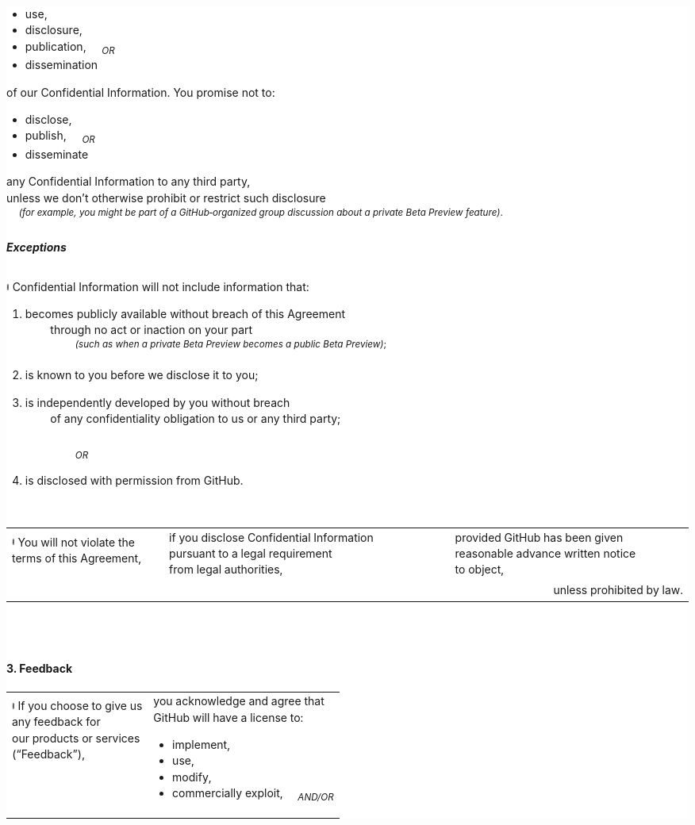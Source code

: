 - use,
- disclosure,
- publication, &nbsp;&nbsp;&nbsp;&nbsp;*<sub>OR</sub>*
- dissemination

of our&nbsp;Confidential&nbsp;Information. You promise not to:

- disclose,
- publish, &nbsp;&nbsp;&nbsp;&nbsp;*<sub>OR</sub>*
- disseminate

any Confidential&nbsp;Information to any&nbsp;third&nbsp;party,<BR>unless we&nbsp;don’t otherwise prohibit&nbsp;or&nbsp;restrict such&nbsp;disclosure<BR>&nbsp;&nbsp;&nbsp;&nbsp;<sup>*(for&nbsp;example, you might be part of a GitHub&#8209;organized&nbsp;group&nbsp;discussion about a&nbsp;private&nbsp;Beta&nbsp;Preview&nbsp;feature)*.</sup>

##### Exceptions
<sup><sup><sub><sub><sub>🔱</sub></sub></sub></sup></sup> Confidential&nbsp;Information will not include information that:

1. becomes publicly&nbsp;available without breach of this Agreement<BR>&nbsp;&nbsp;&nbsp;&nbsp;&nbsp;&nbsp;&nbsp;&nbsp;through no act or inaction on&nbsp;your&nbsp;part<BR>&nbsp;&nbsp;&nbsp;&nbsp;&nbsp;&nbsp;&nbsp;&nbsp;&nbsp;&nbsp;&nbsp;&nbsp;&nbsp;&nbsp;&nbsp;&nbsp;<sup>*(such as when a private&nbsp;Beta&nbsp;Preview becomes a public&nbsp;Beta&nbsp;Preview)*;</sup>

2. is known to you before we disclose it to you;

3. is independently developed by you without breach<BR>&nbsp;&nbsp;&nbsp;&nbsp;&nbsp;&nbsp;&nbsp;&nbsp;of any&nbsp;confidentiality&nbsp;obligation to us or any&nbsp;third&nbsp;party;<BR><BR>&nbsp;&nbsp;&nbsp;&nbsp;&nbsp;&nbsp;&nbsp;&nbsp;&nbsp;&nbsp;&nbsp;&nbsp;&nbsp;&nbsp;&nbsp;&nbsp;*<sub>OR</sub>*

4. is disclosed with permission from GitHub.

<BR>
  
<TABLE>
 <TR>
   <TD VALIGN="TOP"><sup><sup><sub><sub><sub>🔱</sub></sub></sub></sup></sup>&nbsp;You&nbsp;will&nbsp;not&nbsp;violate&nbsp;the terms&nbsp;of&nbsp;this&nbsp;Agreement,</TD>
   <TD VALIGN="TOP">if&nbsp;you&nbsp;disclose Confidential&nbsp;Information pursuant&nbsp;to&nbsp;a&nbsp;legal&nbsp;requirement from&nbsp;legal&nbsp;authorities,</TD>
   <TD VALIGN="TOP">provided GitHub&nbsp;has&nbsp;been&nbsp;given reasonable&nbsp;advance&nbsp;written&nbsp;notice to&nbsp;object,
   </TD>
</TR>
<TR>
  <TD></TD><TD></TD>
  <TD ALIGN="right">unless&nbsp;prohibited&nbsp;by&nbsp;law.</TD>
</TR>
</TABLE>
<BR><BR>

#### 3. Feedback
<TABLE>
 <TR>
   <TD VALIGN="TOP">
    <sup><sup><sub><sub><sub>🔱</sub></sub></sub></sup></sup>&nbsp;If&nbsp;you&nbsp;choose to&nbsp;give&nbsp;us<BR>any&nbsp;feedback for<BR>our&nbsp;products&nbsp;or&nbsp;services<BR>(“Feedback”),
   </TD>     
   <TD VALIGN="TOP">
    you&nbsp;acknowledge&nbsp;and&nbsp;agree that<BR>GitHub&nbsp;will&nbsp;have&nbsp;a&nbsp;license&nbsp;to:
      <UL>      
        <LI>implement,</LI>
        <LI>use,</LI>
        <LI>modify,</LI>
        <LI>commercially&nbsp;exploit, &nbsp;&nbsp;&nbsp;&nbsp;<i><sub>AND/OR</sub></i></LI>